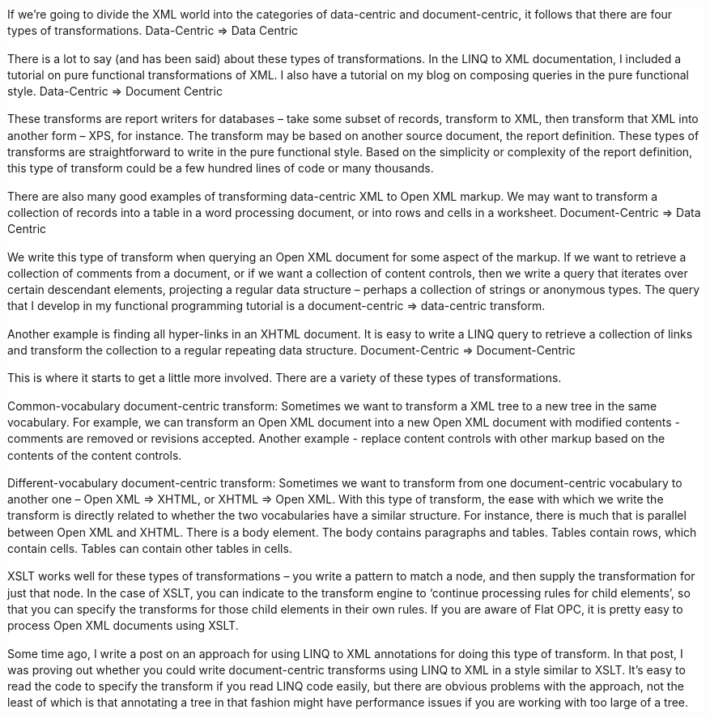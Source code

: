 If we’re going to divide the XML world into the categories of data-centric and document-centric, it follows that there are four types of transformations.
Data-Centric =&gt; Data Centric

There is a lot to say (and has been said) about these types of transformations.  In the LINQ to XML documentation, I included a tutorial on pure functional transformations of XML.  I also have a tutorial on my blog on composing queries in the pure functional style.
Data-Centric =&gt; Document Centric

These transforms are report writers for databases – take some subset of records, transform to XML, then transform that XML into another form – XPS, for instance.  The transform may be based on another source document, the report definition.  These types of transforms are straightforward to write in the pure functional style.  Based on the simplicity or complexity of the report definition, this type of transform could be a few hundred lines of code or many thousands.

There are also many good examples of transforming data-centric XML to Open XML markup.  We may want to transform a collection of records into a table in a word processing document, or into rows and cells in a worksheet.
Document-Centric =&gt; Data Centric

We write this type of transform when querying an Open XML document for some aspect of the markup.  If we want to retrieve a collection of comments from a document, or if we want a collection of content controls, then we write a query that iterates over certain descendant elements, projecting a regular data structure – perhaps a collection of strings or anonymous types.  The query that I develop in my functional programming tutorial is a document-centric =&gt; data-centric transform.

Another example is finding all hyper-links in an XHTML document.  It is easy to write a LINQ query to retrieve a collection of links and transform the collection to a regular repeating data structure.
Document-Centric =&gt; Document-Centric

This is where it starts to get a little more involved.  There are a variety of these types of transformations.

Common-vocabulary document-centric transform: Sometimes we want to transform a XML tree to a new tree in the same vocabulary.  For example, we can transform an Open XML document into a new Open XML document with modified contents - comments are removed or revisions accepted.  Another example - replace content controls with other markup based on the contents of the content controls.

Different-vocabulary document-centric transform: Sometimes we want to transform from one document-centric vocabulary to another one – Open XML =&gt; XHTML, or XHTML =&gt; Open XML.  With this type of transform, the ease with which we write the transform is directly related to whether the two vocabularies have a similar structure.  For instance, there is much that is parallel between Open XML and XHTML.  There is a body element.  The body contains paragraphs and tables.  Tables contain rows, which contain cells.  Tables can contain other tables in cells.

XSLT works well for these types of transformations – you write a pattern to match a node, and then supply the transformation for just that node.  In the case of XSLT, you can indicate to the transform engine to ‘continue processing rules for child elements’, so that you can specify the transforms for those child elements in their own rules.  If you are aware of Flat OPC, it is pretty easy to process Open XML documents using XSLT.

Some time ago, I write a post on an approach for using LINQ to XML annotations for doing this type of transform.  In that post, I was proving out whether you could write document-centric transforms using LINQ to XML in a style similar to XSLT.  It’s easy to read the code to specify the transform if you read LINQ code easily, but there are obvious problems with the approach, not the least of which is that annotating a tree in that fashion might have performance issues if you are working with too large of a tree.
